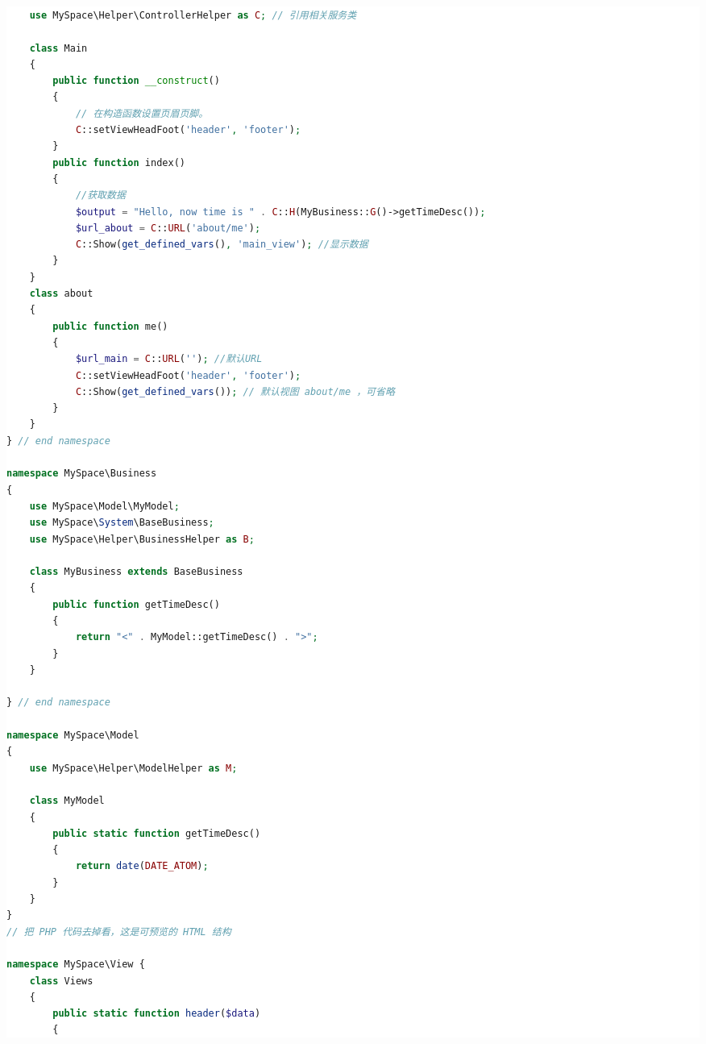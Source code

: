 ```php
    use MySpace\Helper\ControllerHelper as C; // 引用相关服务类

    class Main
    {
        public function __construct()
        {
            // 在构造函数设置页眉页脚。
            C::setViewHeadFoot('header', 'footer');
        }
        public function index()
        {
            //获取数据
            $output = "Hello, now time is " . C::H(MyBusiness::G()->getTimeDesc());
            $url_about = C::URL('about/me');
            C::Show(get_defined_vars(), 'main_view'); //显示数据
        }
    }
    class about
    {
        public function me()
        {
            $url_main = C::URL(''); //默认URL
            C::setViewHeadFoot('header', 'footer');
            C::Show(get_defined_vars()); // 默认视图 about/me ，可省略
        }
    }
} // end namespace

namespace MySpace\Business
{
    use MySpace\Model\MyModel;
    use MySpace\System\BaseBusiness;
    use MySpace\Helper\BusinessHelper as B;

    class MyBusiness extends BaseBusiness
    {
        public function getTimeDesc()
        {
            return "<" . MyModel::getTimeDesc() . ">";
        }
    }

} // end namespace

namespace MySpace\Model
{
    use MySpace\Helper\ModelHelper as M;

    class MyModel
    {
        public static function getTimeDesc()
        {
            return date(DATE_ATOM);
        }
    }
}
// 把 PHP 代码去掉看，这是可预览的 HTML 结构

namespace MySpace\View {
    class Views
    {
        public static function header($data)
        {
```